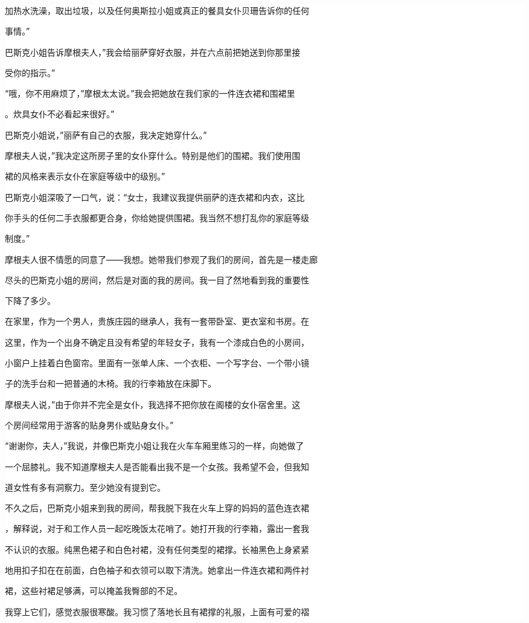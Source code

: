 加热水洗澡，取出垃圾，以及任何奥斯拉小姐或真正的餐具女仆贝珊告诉你的任何

事情。”



巴斯克小姐告诉摩根夫人，”我会给丽萨穿好衣服，并在六点前把她送到你那里接

受你的指示。”



“哦，你不用麻烦了，”摩根太太说。”我会把她放在我们家的一件连衣裙和围裙里

。炊具女仆不必看起来很好。”

巴斯克小姐说，”丽萨有自己的衣服，我决定她穿什么。”

摩根夫人说，”我决定这所房子里的女仆穿什么。特别是他们的围裙。我们使用围

裙的风格来表示女仆在家庭等级中的级别。”

巴斯克小姐深吸了一口气，说：“女士，我建议我提供丽萨的连衣裙和内衣，这比

你手头的任何二手衣服都更合身，你给她提供围裙。我当然不想打乱你的家庭等级

制度。”



摩根夫人很不情愿的同意了——我想。她带我们参观了我们的房间，首先是一楼走廊

尽头的巴斯克小姐的房间，然后是对面的我的房间。我一目了然地看到我的重要性

下降了多少。



在家里，作为一个男人，贵族庄园的继承人，我有一套带卧室、更衣室和书房。在

这里，作为一个出身不确定且没有希望的年轻女子，我有一个漆成白色的小房间，

小窗户上挂着白色窗帘。里面有一张单人床、一个衣柜、一个写字台、一个带小镜

子的洗手台和一把普通的木椅。我的行李箱放在床脚下。

摩根夫人说，”由于你并不完全是女仆，我选择不把你放在阁楼的女仆宿舍里。这

个房间经常用于游客的贴身男仆或贴身女仆。”

“谢谢你，夫人，”我说，并像巴斯克小姐让我在火车车厢里练习的一样，向她做了

一个屈膝礼。我不知道摩根夫人是否能看出我不是一个女孩。我希望不会，但我知

道女性有多有洞察力。至少她没有提到它。

不久之后，巴斯克小姐来到我的房间，帮我脱下我在火车上穿的妈妈的蓝色连衣裙

，解释说，对于和工作人员一起吃晚饭太花哨了。她打开我的行李箱，露出一套我

不认识的衣服。纯黑色裙子和白色衬裙，没有任何类型的裙撑。长袖黑色上身紧紧

地用扣子扣在在前面，白色袖子和衣领可以取下清洗。她拿出一件连衣裙和两件衬

裙，这些衬裙足够满，可以掩盖我臀部的不足。

我穿上它们，感觉衣服很寒酸。我习惯了落地长且有裙撑的礼服，上面有可爱的褶
